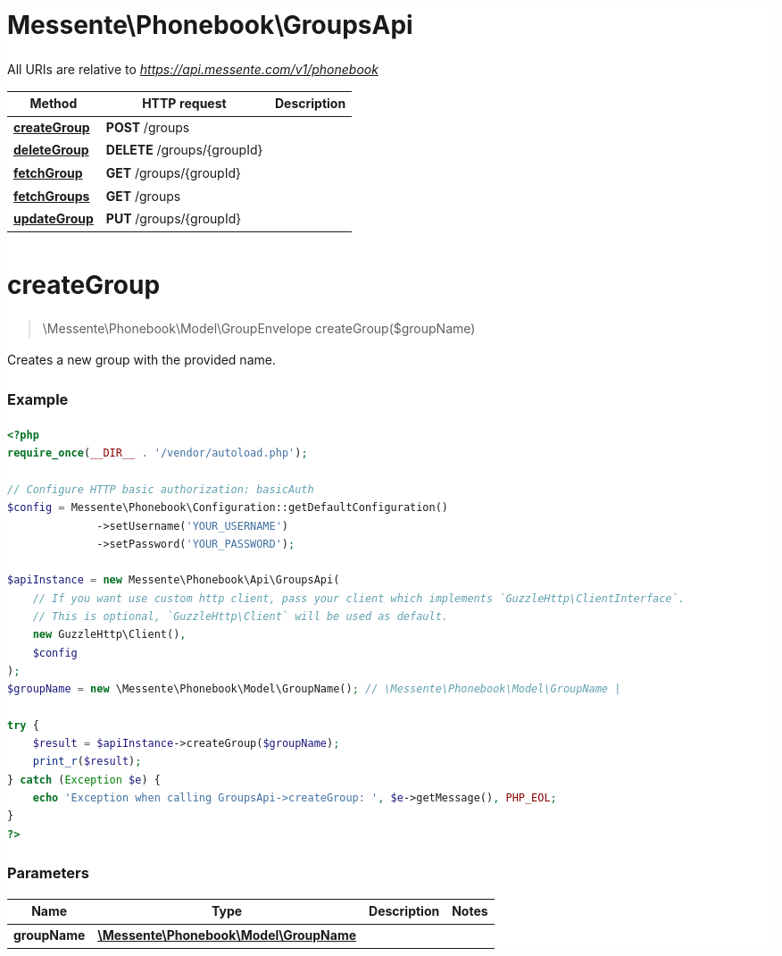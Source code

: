 # Messente\Phonebook\GroupsApi

All URIs are relative to *https://api.messente.com/v1/phonebook*

Method | HTTP request | Description
------------- | ------------- | -------------
[**createGroup**](GroupsApi.md#createGroup) | **POST** /groups | 
[**deleteGroup**](GroupsApi.md#deleteGroup) | **DELETE** /groups/{groupId} | 
[**fetchGroup**](GroupsApi.md#fetchGroup) | **GET** /groups/{groupId} | 
[**fetchGroups**](GroupsApi.md#fetchGroups) | **GET** /groups | 
[**updateGroup**](GroupsApi.md#updateGroup) | **PUT** /groups/{groupId} | 


# **createGroup**
> \Messente\Phonebook\Model\GroupEnvelope createGroup($groupName)



Creates a new group with the provided name.

### Example
```php
<?php
require_once(__DIR__ . '/vendor/autoload.php');

// Configure HTTP basic authorization: basicAuth
$config = Messente\Phonebook\Configuration::getDefaultConfiguration()
              ->setUsername('YOUR_USERNAME')
              ->setPassword('YOUR_PASSWORD');

$apiInstance = new Messente\Phonebook\Api\GroupsApi(
    // If you want use custom http client, pass your client which implements `GuzzleHttp\ClientInterface`.
    // This is optional, `GuzzleHttp\Client` will be used as default.
    new GuzzleHttp\Client(),
    $config
);
$groupName = new \Messente\Phonebook\Model\GroupName(); // \Messente\Phonebook\Model\GroupName | 

try {
    $result = $apiInstance->createGroup($groupName);
    print_r($result);
} catch (Exception $e) {
    echo 'Exception when calling GroupsApi->createGroup: ', $e->getMessage(), PHP_EOL;
}
?>
```

### Parameters

Name | Type | Description  | Notes
------------- | ------------- | ------------- | -------------
 **groupName** | [**\Messente\Phonebook\Model\GroupName**](../Model/GroupName.md)|  |
